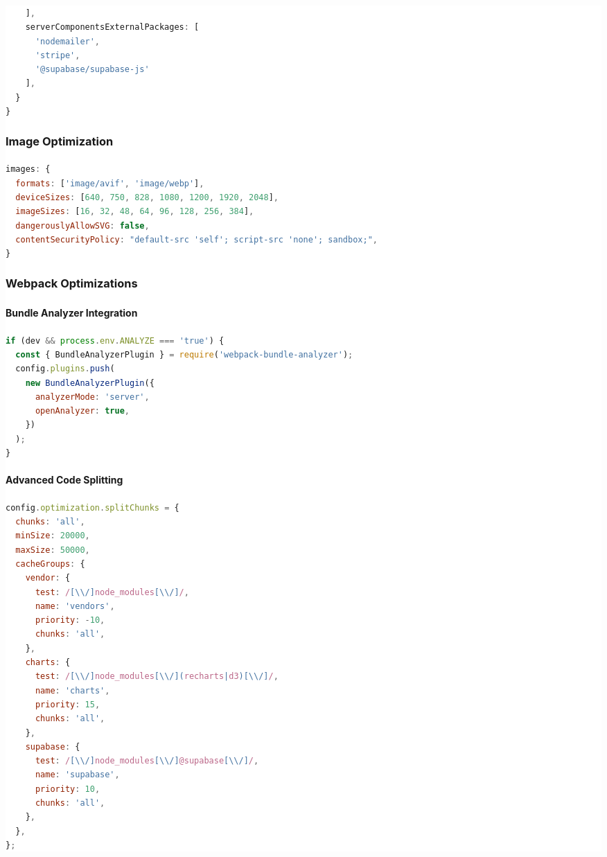 ```javascript
    ],
    serverComponentsExternalPackages: [
      'nodemailer', 
      'stripe', 
      '@supabase/supabase-js'
    ],
  }
}
```

### Image Optimization
```javascript
images: {
  formats: ['image/avif', 'image/webp'],
  deviceSizes: [640, 750, 828, 1080, 1200, 1920, 2048],
  imageSizes: [16, 32, 48, 64, 96, 128, 256, 384],
  dangerouslyAllowSVG: false,
  contentSecurityPolicy: "default-src 'self'; script-src 'none'; sandbox;",
}
```

### Webpack Optimizations

#### Bundle Analyzer Integration
```javascript
if (dev && process.env.ANALYZE === 'true') {
  const { BundleAnalyzerPlugin } = require('webpack-bundle-analyzer');
  config.plugins.push(
    new BundleAnalyzerPlugin({
      analyzerMode: 'server',
      openAnalyzer: true,
    })
  );
}
```

#### Advanced Code Splitting
```javascript
config.optimization.splitChunks = {
  chunks: 'all',
  minSize: 20000,
  maxSize: 50000,
  cacheGroups: {
    vendor: {
      test: /[\\/]node_modules[\\/]/,
      name: 'vendors',
      priority: -10,
      chunks: 'all',
    },
    charts: {
      test: /[\\/]node_modules[\\/](recharts|d3)[\\/]/,
      name: 'charts',
      priority: 15,
      chunks: 'all',
    },
    supabase: {
      test: /[\\/]node_modules[\\/]@supabase[\\/]/,
      name: 'supabase',
      priority: 10,
      chunks: 'all',
    },
  },
};
```